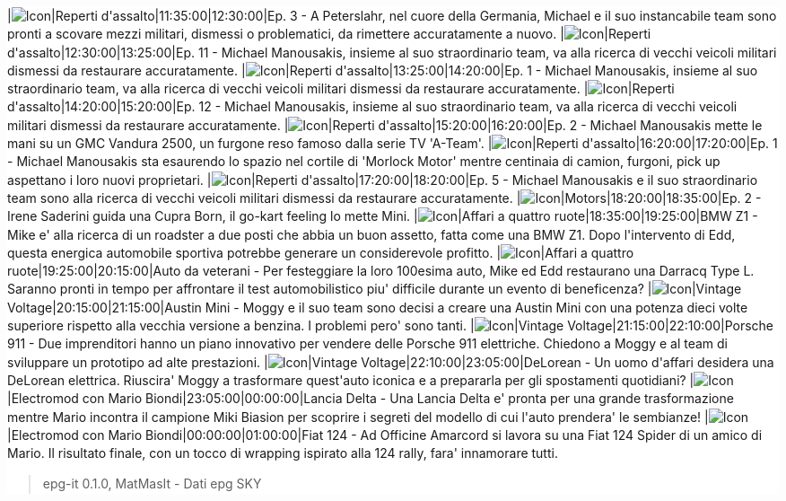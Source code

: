|![Icon](https://guidatv.sky.it/uuid/documentari_cover_b74U3_gUf.png)|Reperti d&#039;assalto|11:35:00|12:30:00|Ep. 3 - A Peterslahr, nel cuore della Germania, Michael e il suo instancabile team sono pronti a scovare mezzi militari, dismessi o problematici, da rimettere accuratamente a nuovo.
|![Icon](https://guidatv.sky.it/uuid/documentari_cover_b74U3_gUf.png)|Reperti d&#039;assalto|12:30:00|13:25:00|Ep. 11 - Michael Manousakis, insieme al suo straordinario team, va alla ricerca di vecchi veicoli militari dismessi da restaurare accuratamente.
|![Icon](https://guidatv.sky.it/uuid/documentari_cover_b74U3_gUf.png)|Reperti d&#039;assalto|13:25:00|14:20:00|Ep. 1 - Michael Manousakis, insieme al suo straordinario team, va alla ricerca di vecchi veicoli militari dismessi da restaurare accuratamente.
|![Icon](https://guidatv.sky.it/uuid/documentari_cover_b74U3_gUf.png)|Reperti d&#039;assalto|14:20:00|15:20:00|Ep. 12 - Michael Manousakis, insieme al suo straordinario team, va alla ricerca di vecchi veicoli militari dismessi da restaurare accuratamente.
|![Icon](https://guidatv.sky.it/uuid/documentari_cover_b74U3_gUf.png)|Reperti d&#039;assalto|15:20:00|16:20:00|Ep. 2 - Michael Manousakis mette le mani su un GMC Vandura 2500, un furgone reso famoso dalla serie TV &#039;A-Team&#039;.
|![Icon](https://guidatv.sky.it/uuid/documentari_cover_b74U3_gUf.png)|Reperti d&#039;assalto|16:20:00|17:20:00|Ep. 1 - Michael Manousakis sta esaurendo lo spazio nel cortile di &#039;Morlock Motor&#039; mentre centinaia di camion, furgoni, pick up aspettano i loro nuovi proprietari.
|![Icon](https://guidatv.sky.it/uuid/documentari_cover_b74U3_gUf.png)|Reperti d&#039;assalto|17:20:00|18:20:00|Ep. 5 - Michael Manousakis e il suo straordinario team sono alla ricerca di vecchi veicoli militari dismessi da restaurare accuratamente.
|![Icon](https://guidatv.sky.it/uuid/documentari_cover_b74U3_gUf.png)|Motors|18:20:00|18:35:00|Ep. 2 - Irene Saderini guida una Cupra Born, il go-kart feeling lo mette Mini.
|![Icon](https://guidatv.sky.it/uuid/documentari_cover_b74U3_gUf.png)|Affari a quattro ruote|18:35:00|19:25:00|BMW Z1 - Mike e&#039; alla ricerca di un roadster a due posti che abbia un buon assetto, fatta come una BMW Z1. Dopo l&#039;intervento di Edd, questa energica automobile sportiva potrebbe generare un considerevole profitto.
|![Icon](https://guidatv.sky.it/uuid/documentari_cover_b74U3_gUf.png)|Affari a quattro ruote|19:25:00|20:15:00|Auto da veterani - Per festeggiare la loro 100esima auto, Mike ed Edd restaurano una Darracq Type L. Saranno pronti in tempo per affrontare il test automobilistico piu&#039; difficile durante un evento di beneficenza?
|![Icon](https://guidatv.sky.it/uuid/documentari_cover_b74U3_gUf.png)|Vintage Voltage|20:15:00|21:15:00|Austin Mini - Moggy e il suo team sono decisi a creare una Austin Mini con una potenza dieci volte superiore rispetto alla vecchia versione a benzina. I problemi pero&#039; sono tanti.
|![Icon](https://guidatv.sky.it/uuid/documentari_cover_b74U3_gUf.png)|Vintage Voltage|21:15:00|22:10:00|Porsche 911 - Due imprenditori hanno un piano innovativo per vendere delle Porsche 911 elettriche. Chiedono a Moggy e al team di sviluppare un prototipo ad alte prestazioni.
|![Icon](https://guidatv.sky.it/uuid/documentari_cover_b74U3_gUf.png)|Vintage Voltage|22:10:00|23:05:00|DeLorean - Un uomo d&#039;affari desidera una DeLorean elettrica. Riuscira&#039; Moggy a trasformare quest&#039;auto iconica e a prepararla per gli spostamenti quotidiani?
|![Icon](https://guidatv.sky.it/uuid/documentari_cover_b74U3_gUf.png)|Electromod con Mario Biondi|23:05:00|00:00:00|Lancia Delta - Una Lancia Delta e&#039; pronta per una grande trasformazione mentre Mario incontra il campione Miki Biasion per scoprire i segreti del modello di cui l&#039;auto prendera&#039; le sembianze!
|![Icon](https://guidatv.sky.it/uuid/documentari_cover_b74U3_gUf.png)|Electromod con Mario Biondi|00:00:00|01:00:00|Fiat 124 - Ad Officine Amarcord si lavora su una Fiat 124 Spider di un amico di Mario. Il risultato finale, con un tocco di wrapping ispirato alla 124 rally, fara&#039; innamorare tutti.



 > epg-it 0.1.0, MatMasIt - Dati epg SKY